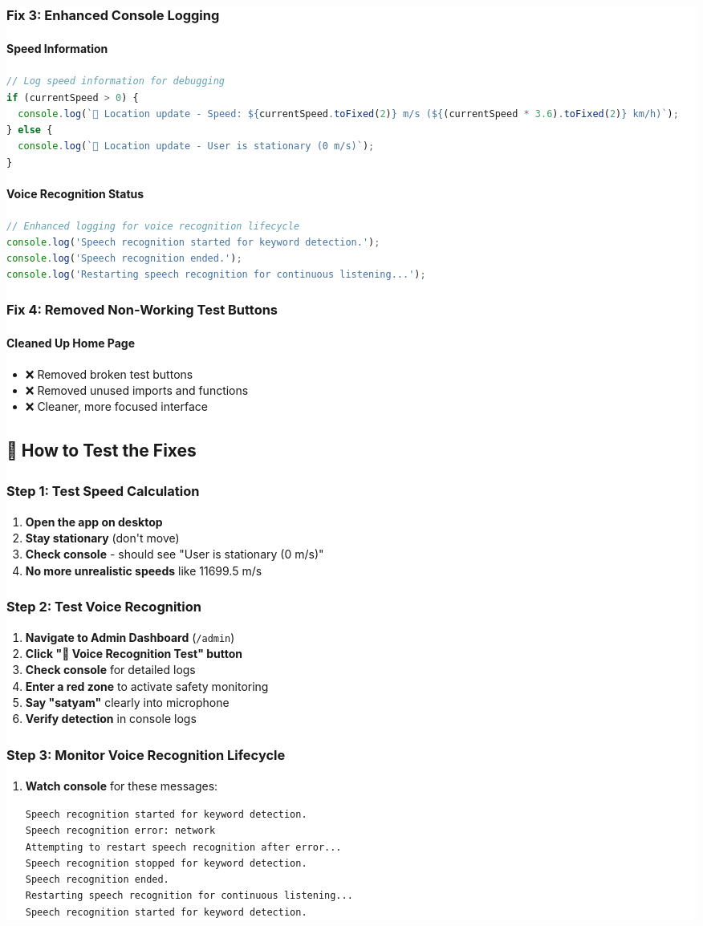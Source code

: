 ### **Fix 3: Enhanced Console Logging**

#### **Speed Information**
```typescript
// Log speed information for debugging
if (currentSpeed > 0) {
  console.log(`📍 Location update - Speed: ${currentSpeed.toFixed(2)} m/s (${(currentSpeed * 3.6).toFixed(2)} km/h)`);
} else {
  console.log(`📍 Location update - User is stationary (0 m/s)`);
}
```

#### **Voice Recognition Status**
```typescript
// Enhanced logging for voice recognition lifecycle
console.log('Speech recognition started for keyword detection.');
console.log('Speech recognition ended.');
console.log('Restarting speech recognition for continuous listening...');
```

### **Fix 4: Removed Non-Working Test Buttons**

#### **Cleaned Up Home Page**
- ❌ Removed broken test buttons
- ❌ Removed unused imports and functions
- ❌ Cleaner, more focused interface

## 🧪 **How to Test the Fixes**

### **Step 1: Test Speed Calculation**
1. **Open the app on desktop**
2. **Stay stationary** (don't move)
3. **Check console** - should see "User is stationary (0 m/s)"
4. **No more unrealistic speeds** like 11699.5 m/s

### **Step 2: Test Voice Recognition**
1. **Navigate to Admin Dashboard** (`/admin`)
2. **Click "🎤 Voice Recognition Test" button**
3. **Check console** for detailed logs
4. **Enter a red zone** to activate safety monitoring
5. **Say "satyam"** clearly into microphone
6. **Verify detection** in console logs

### **Step 3: Monitor Voice Recognition Lifecycle**
1. **Watch console** for these messages:
   ```
   Speech recognition started for keyword detection.
   Speech recognition error: network
   Attempting to restart speech recognition after error...
   Speech recognition stopped for keyword detection.
   Speech recognition ended.
   Restarting speech recognition for continuous listening...
   Speech recognition started for keyword detection.
   ```
